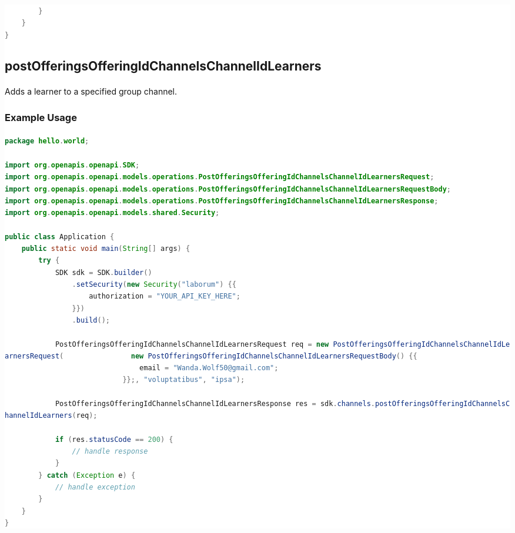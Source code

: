 ```java
        }
    }
}
```

## postOfferingsOfferingIdChannelsChannelIdLearners

Adds a learner to a specified group channel.

### Example Usage

```java
package hello.world;

import org.openapis.openapi.SDK;
import org.openapis.openapi.models.operations.PostOfferingsOfferingIdChannelsChannelIdLearnersRequest;
import org.openapis.openapi.models.operations.PostOfferingsOfferingIdChannelsChannelIdLearnersRequestBody;
import org.openapis.openapi.models.operations.PostOfferingsOfferingIdChannelsChannelIdLearnersResponse;
import org.openapis.openapi.models.shared.Security;

public class Application {
    public static void main(String[] args) {
        try {
            SDK sdk = SDK.builder()
                .setSecurity(new Security("laborum") {{
                    authorization = "YOUR_API_KEY_HERE";
                }})
                .build();

            PostOfferingsOfferingIdChannelsChannelIdLearnersRequest req = new PostOfferingsOfferingIdChannelsChannelIdLearnersRequest(                new PostOfferingsOfferingIdChannelsChannelIdLearnersRequestBody() {{
                                email = "Wanda.Wolf50@gmail.com";
                            }};, "voluptatibus", "ipsa");            

            PostOfferingsOfferingIdChannelsChannelIdLearnersResponse res = sdk.channels.postOfferingsOfferingIdChannelsChannelIdLearners(req);

            if (res.statusCode == 200) {
                // handle response
            }
        } catch (Exception e) {
            // handle exception
        }
    }
}
```
